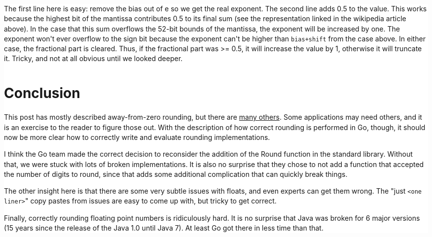 The first line here is easy: remove the bias out of e so we get the real exponent. The second line adds 0.5 to the value. This works because the highest bit of the mantissa contributes 0.5 to its final sum (see the representation linked in the wikipedia article above). In the case that this sum overflows the 52-bit bounds of the mantissa, the exponent will be increased by one. The exponent won't ever overflow to the sign bit because the exponent can't be higher than `bias+shift` from the case above. In either case, the fractional part is cleared. Thus, if the fractional part was >= 0.5, it will increase the value by 1, otherwise it will truncate it. Tricky, and not at all obvious until we looked deeper.

# Conclusion

This post has mostly described away-from-zero rounding, but there are [many others](https://en.wikipedia.org/wiki/Rounding#Rounding_to_integer). Some applications may need others, and it is an exercise to the reader to figure those out. With the description of how correct rounding is performed in Go, though, it should now be more clear how to correctly write and evaluate rounding implementations.

I think the Go team made the correct decision to reconsider the addition of the Round function in the standard library. Without that, we were stuck with lots of broken implementations. It is also no surprise that they chose to not add a function that accepted the number of digits to round, since that adds some additional complication that can quickly break things.

The other insight here is that there are some very subtle issues with floats, and even experts can get them wrong. The "just `<one liner>`" copy pastes from issues are easy to come up with, but tricky to get correct.

Finally, correctly rounding floating point numbers is ridiculously hard. It is no surprise that Java was broken for 6 major versions (15 years since the release of the Java 1.0 until Java 7). At least Go got there in less time than that.
